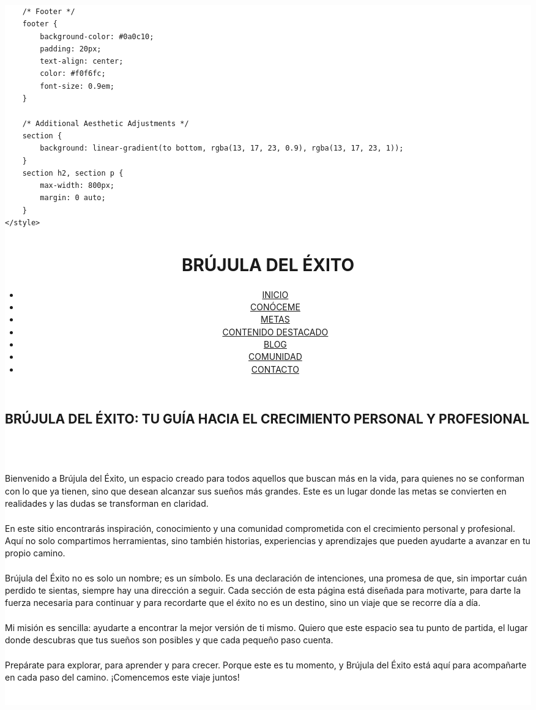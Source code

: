         /* Footer */
        footer {
            background-color: #0a0c10;
            padding: 20px;
            text-align: center;
            color: #f0f6fc;
            font-size: 0.9em;
        }

        /* Additional Aesthetic Adjustments */
        section {
            background: linear-gradient(to bottom, rgba(13, 17, 23, 0.9), rgba(13, 17, 23, 1));
        }
        section h2, section p {
            max-width: 800px;
            margin: 0 auto;
        }
    </style>
</head>
<body>

<header>
    <h1>BRÚJULA DEL ÉXITO</h1>
    <nav>
        <ul>
            <li><a href="#inicio">INICIO</a></li>
            <li><a href="#acerca-de-mi">CONÓCEME</a></li>
            <li><a href="#metas">METAS</a></li>
            <li><a href="#contenido-destacado">CONTENIDO DESTACADO</a></li>
            <li><a href="#blog">BLOG</a></li>
            <li><a href="#testimonios">COMUNIDAD</a></li>
            <li><a href="#contacto">CONTACTO</a></li>
        </ul>
    </nav>
</header>

<section id="inicio">
    <h2>BRÚJULA DEL ÉXITO: TU GUÍA HACIA EL CRECIMIENTO PERSONAL Y PROFESIONAL</h2>
    <br>
<br>
    <p>Bienvenido a Brújula del Éxito, un espacio creado para todos aquellos que buscan más en la vida, para quienes no se conforman con lo que ya tienen, sino que desean alcanzar sus sueños más grandes. Este es un lugar donde las metas se convierten en realidades y las dudas se transforman en claridad.
<br>
<br>
        En este sitio encontrarás inspiración, conocimiento y una comunidad comprometida con el crecimiento personal y profesional. Aquí no solo compartimos herramientas, sino también historias, experiencias y aprendizajes que pueden ayudarte a avanzar en tu propio camino.
        <br>
<br>
        Brújula del Éxito no es solo un nombre; es un símbolo. Es una declaración de intenciones, una promesa de que, sin importar cuán perdido te sientas, siempre hay una dirección a seguir. Cada sección de esta página está diseñada para motivarte, para darte la fuerza necesaria para continuar y para recordarte que el éxito no es un destino, sino un viaje que se recorre día a día.
        <br>
        <br>    
        Mi misión es sencilla: ayudarte a encontrar la mejor versión de ti mismo. Quiero que este espacio sea tu punto de partida, el lugar donde descubras que tus sueños son posibles y que cada pequeño paso cuenta.
        <br>
<br>
        Prepárate para explorar, para aprender y para crecer. Porque este es tu momento, y Brújula del Éxito está aquí para acompañarte en cada paso del camino. ¡Comencemos este viaje juntos!</p>
        <br>